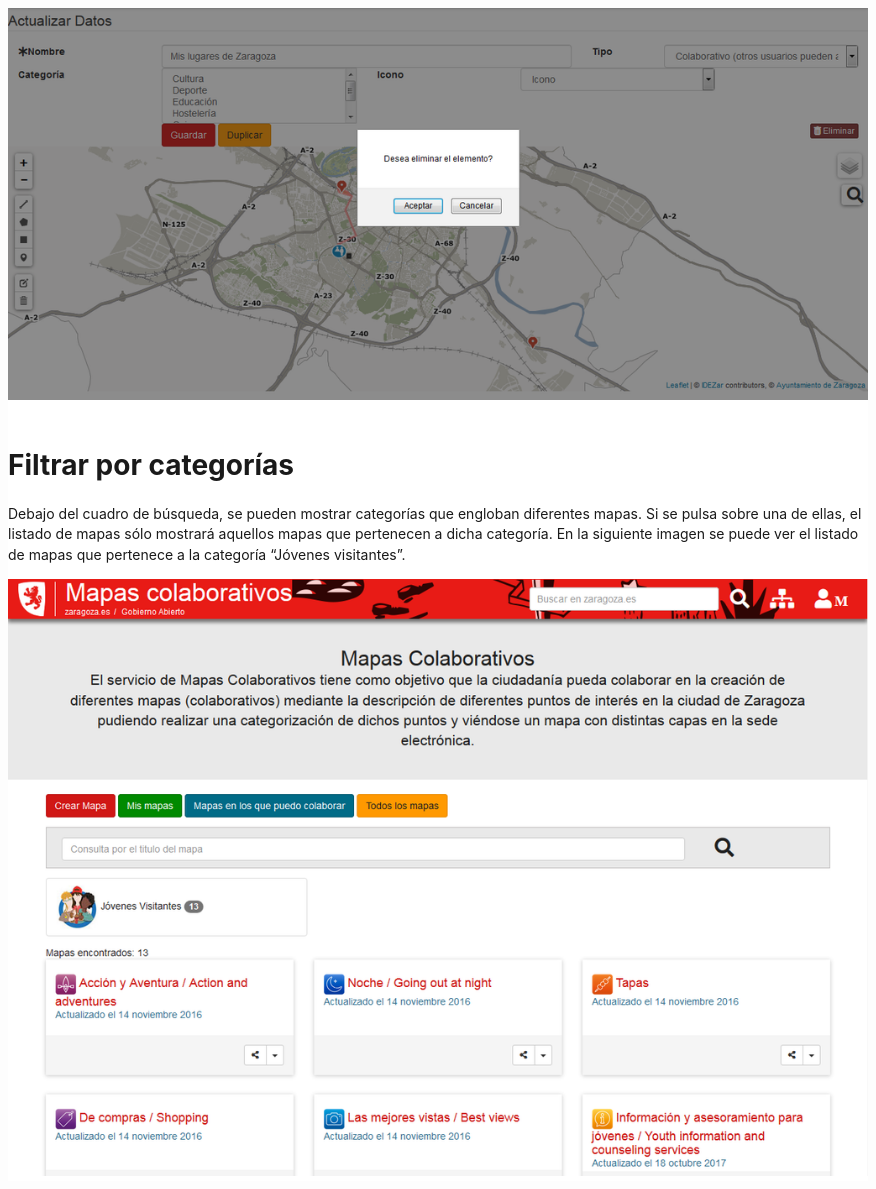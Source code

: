 ![eliminar mapa](imagenes/eliminar-mapa.png)

# Filtrar por categorías
Debajo del cuadro de búsqueda, se pueden mostrar categorías que engloban diferentes mapas. Si se pulsa sobre una de ellas, el listado de mapas sólo mostrará aquellos mapas que pertenecen a dicha categoría. En la siguiente imagen se puede ver el listado de mapas que pertenece a la categoría “Jóvenes visitantes”.

![categoria](imagenes/categoria-jovenes-visitantes.png)
